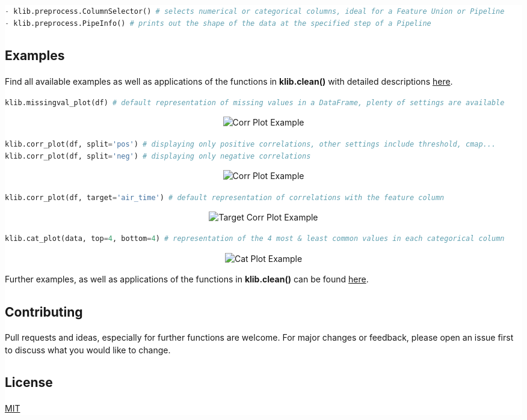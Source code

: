 ```python
- klib.preprocess.ColumnSelector() # selects numerical or categorical columns, ideal for a Feature Union or Pipeline
- klib.preprocess.PipeInfo() # prints out the shape of the data at the specified step of a Pipeline
```

## Examples

Find all available examples as well as applications of the functions in **klib.clean()** with detailed descriptions <a href="https://github.com/akanz1/klib/tree/master/examples">here</a>.

```python
klib.missingval_plot(df) # default representation of missing values in a DataFrame, plenty of settings are available
```

<p align="center"><img src="https://raw.githubusercontent.com/akanz1/klib/master/examples/images/example_mv_plot.png" alt="Corr Plot Example" width="720" height="864"></p>


```python
klib.corr_plot(df, split='pos') # displaying only positive correlations, other settings include threshold, cmap...
klib.corr_plot(df, split='neg') # displaying only negative correlations
```

<p align="center"><img src="https://raw.githubusercontent.com/akanz1/klib/master/examples/images/example_corr_plot.png" alt="Corr Plot Example" width="720" height="338"></p>


```python
klib.corr_plot(df, target='air_time') # default representation of correlations with the feature column
```

<p align="center"><img src="https://raw.githubusercontent.com/akanz1/klib/master/examples/images/example_target_corr_plot.png" alt="Target Corr Plot Example" width="720" height="600"></p>


```python
klib.cat_plot(data, top=4, bottom=4) # representation of the 4 most & least common values in each categorical column
```

<p align="center"><img src="https://raw.githubusercontent.com/akanz1/klib/master/examples/images/example_cat_plot.png" alt="Cat Plot Example" width="720" height="720"></p>

Further examples, as well as applications of the functions in **klib.clean()** can be found <a href="https://github.com/akanz1/klib/tree/master/examples#data-cleaning-and-aggretation">here</a>.

## Contributing

Pull requests and ideas, especially for further functions are welcome. For major changes or feedback, please open an issue first to discuss what you would like to change.

## License

[MIT](https://choosealicense.com/licenses/mit/)
